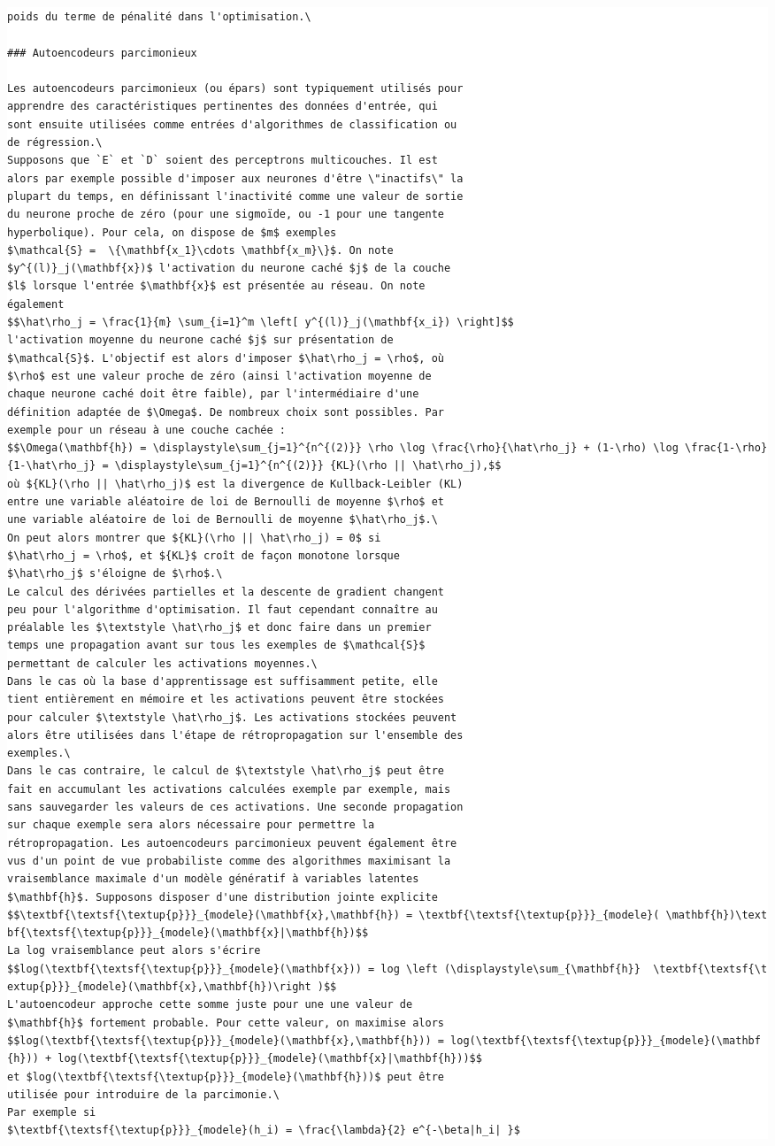 ```{figure} ./images/ae2.png
poids du terme de pénalité dans l'optimisation.\

### Autoencodeurs parcimonieux

Les autoencodeurs parcimonieux (ou épars) sont typiquement utilisés pour
apprendre des caractéristiques pertinentes des données d'entrée, qui
sont ensuite utilisées comme entrées d'algorithmes de classification ou
de régression.\
Supposons que `E` et `D` soient des perceptrons multicouches. Il est
alors par exemple possible d'imposer aux neurones d'être \"inactifs\" la
plupart du temps, en définissant l'inactivité comme une valeur de sortie
du neurone proche de zéro (pour une sigmoïde, ou -1 pour une tangente
hyperbolique). Pour cela, on dispose de $m$ exemples
$\mathcal{S} =  \{\mathbf{x_1}\cdots \mathbf{x_m}\}$. On note
$y^{(l)}_j(\mathbf{x})$ l'activation du neurone caché $j$ de la couche
$l$ lorsque l'entrée $\mathbf{x}$ est présentée au réseau. On note
également
$$\hat\rho_j = \frac{1}{m} \sum_{i=1}^m \left[ y^{(l)}_j(\mathbf{x_i}) \right]$$
l'activation moyenne du neurone caché $j$ sur présentation de
$\mathcal{S}$. L'objectif est alors d'imposer $\hat\rho_j = \rho$, où
$\rho$ est une valeur proche de zéro (ainsi l'activation moyenne de
chaque neurone caché doit être faible), par l'intermédiaire d'une
définition adaptée de $\Omega$. De nombreux choix sont possibles. Par
exemple pour un réseau à une couche cachée :
$$\Omega(\mathbf{h}) = \displaystyle\sum_{j=1}^{n^{(2)}} \rho \log \frac{\rho}{\hat\rho_j} + (1-\rho) \log \frac{1-\rho}{1-\hat\rho_j} = \displaystyle\sum_{j=1}^{n^{(2)}} {KL}(\rho || \hat\rho_j),$$
où ${KL}(\rho || \hat\rho_j)$ est la divergence de Kullback-Leibler (KL)
entre une variable aléatoire de loi de Bernoulli de moyenne $\rho$ et
une variable aléatoire de loi de Bernoulli de moyenne $\hat\rho_j$.\
On peut alors montrer que ${KL}(\rho || \hat\rho_j) = 0$ si
$\hat\rho_j = \rho$, et ${KL}$ croît de façon monotone lorsque
$\hat\rho_j$ s'éloigne de $\rho$.\
Le calcul des dérivées partielles et la descente de gradient changent
peu pour l'algorithme d'optimisation. Il faut cependant connaître au
préalable les $\textstyle \hat\rho_j$ et donc faire dans un premier
temps une propagation avant sur tous les exemples de $\mathcal{S}$
permettant de calculer les activations moyennes.\
Dans le cas où la base d'apprentissage est suffisamment petite, elle
tient entièrement en mémoire et les activations peuvent être stockées
pour calculer $\textstyle \hat\rho_j$. Les activations stockées peuvent
alors être utilisées dans l'étape de rétropropagation sur l'ensemble des
exemples.\
Dans le cas contraire, le calcul de $\textstyle \hat\rho_j$ peut être
fait en accumulant les activations calculées exemple par exemple, mais
sans sauvegarder les valeurs de ces activations. Une seconde propagation
sur chaque exemple sera alors nécessaire pour permettre la
rétropropagation. Les autoencodeurs parcimonieux peuvent également être
vus d'un point de vue probabiliste comme des algorithmes maximisant la
vraisemblance maximale d'un modèle génératif à variables latentes
$\mathbf{h}$. Supposons disposer d'une distribution jointe explicite
$$\textbf{\textsf{\textup{p}}}_{modele}(\mathbf{x},\mathbf{h}) = \textbf{\textsf{\textup{p}}}_{modele}( \mathbf{h})\textbf{\textsf{\textup{p}}}_{modele}(\mathbf{x}|\mathbf{h})$$
La log vraisemblance peut alors s'écrire
$$log(\textbf{\textsf{\textup{p}}}_{modele}(\mathbf{x})) = log \left (\displaystyle\sum_{\mathbf{h}}  \textbf{\textsf{\textup{p}}}_{modele}(\mathbf{x},\mathbf{h})\right )$$
L'autoencodeur approche cette somme juste pour une une valeur de
$\mathbf{h}$ fortement probable. Pour cette valeur, on maximise alors
$$log(\textbf{\textsf{\textup{p}}}_{modele}(\mathbf{x},\mathbf{h})) = log(\textbf{\textsf{\textup{p}}}_{modele}(\mathbf{h})) + log(\textbf{\textsf{\textup{p}}}_{modele}(\mathbf{x}|\mathbf{h}))$$
et $log(\textbf{\textsf{\textup{p}}}_{modele}(\mathbf{h}))$ peut être
utilisée pour introduire de la parcimonie.\
Par exemple si
$\textbf{\textsf{\textup{p}}}_{modele}(h_i) = \frac{\lambda}{2} e^{-\beta|h_i| }$
```